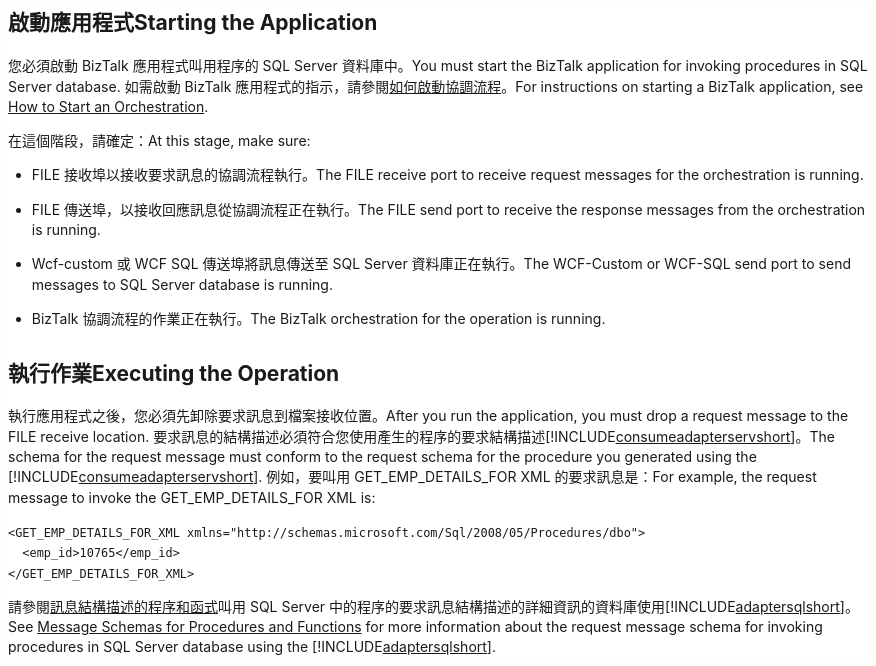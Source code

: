 ## <a name="starting-the-application"></a><span data-ttu-id="b8797-290">啟動應用程式</span><span class="sxs-lookup"><span data-stu-id="b8797-290">Starting the Application</span></span>  
 <span data-ttu-id="b8797-291">您必須啟動 BizTalk 應用程式叫用程序的 SQL Server 資料庫中。</span><span class="sxs-lookup"><span data-stu-id="b8797-291">You must start the BizTalk application for invoking procedures in SQL Server database.</span></span> <span data-ttu-id="b8797-292">如需啟動 BizTalk 應用程式的指示，請參閱[如何啟動協調流程](../../core/how-to-start-an-orchestration.md)。</span><span class="sxs-lookup"><span data-stu-id="b8797-292">For instructions on starting a BizTalk application, see [How to Start an Orchestration](../../core/how-to-start-an-orchestration.md).</span></span>
  
 <span data-ttu-id="b8797-293">在這個階段，請確定：</span><span class="sxs-lookup"><span data-stu-id="b8797-293">At this stage, make sure:</span></span>  
  
-   <span data-ttu-id="b8797-294">FILE 接收埠以接收要求訊息的協調流程執行。</span><span class="sxs-lookup"><span data-stu-id="b8797-294">The FILE receive port to receive request messages for the orchestration is running.</span></span>  
  
-   <span data-ttu-id="b8797-295">FILE 傳送埠，以接收回應訊息從協調流程正在執行。</span><span class="sxs-lookup"><span data-stu-id="b8797-295">The FILE send port to receive the response messages from the orchestration is running.</span></span>  
  
-   <span data-ttu-id="b8797-296">Wcf-custom 或 WCF SQL 傳送埠將訊息傳送至 SQL Server 資料庫正在執行。</span><span class="sxs-lookup"><span data-stu-id="b8797-296">The WCF-Custom or WCF-SQL send port to send messages to SQL Server database is running.</span></span>  
  
-   <span data-ttu-id="b8797-297">BizTalk 協調流程的作業正在執行。</span><span class="sxs-lookup"><span data-stu-id="b8797-297">The BizTalk orchestration for the operation is running.</span></span>  
  
## <a name="executing-the-operation"></a><span data-ttu-id="b8797-298">執行作業</span><span class="sxs-lookup"><span data-stu-id="b8797-298">Executing the Operation</span></span>  
 <span data-ttu-id="b8797-299">執行應用程式之後，您必須先卸除要求訊息到檔案接收位置。</span><span class="sxs-lookup"><span data-stu-id="b8797-299">After you run the application, you must drop a request message to the FILE receive location.</span></span> <span data-ttu-id="b8797-300">要求訊息的結構描述必須符合您使用產生的程序的要求結構描述[!INCLUDE[consumeadapterservshort](../../includes/consumeadapterservshort-md.md)]。</span><span class="sxs-lookup"><span data-stu-id="b8797-300">The schema for the request message must conform to the request schema for the procedure you generated using the [!INCLUDE[consumeadapterservshort](../../includes/consumeadapterservshort-md.md)].</span></span> <span data-ttu-id="b8797-301">例如，要叫用 GET_EMP_DETAILS_FOR XML 的要求訊息是：</span><span class="sxs-lookup"><span data-stu-id="b8797-301">For example, the request message to invoke the GET_EMP_DETAILS_FOR XML is:</span></span>  
  
```  
<GET_EMP_DETAILS_FOR_XML xmlns="http://schemas.microsoft.com/Sql/2008/05/Procedures/dbo">  
  <emp_id>10765</emp_id>  
</GET_EMP_DETAILS_FOR_XML>  
```  
  
 <span data-ttu-id="b8797-302">請參閱[訊息結構描述的程序和函式](../../adapters-and-accelerators/adapter-sql/message-schemas-for-procedures-and-functions.md)叫用 SQL Server 中的程序的要求訊息結構描述的詳細資訊的資料庫使用[!INCLUDE[adaptersqlshort](../../includes/adaptersqlshort-md.md)]。</span><span class="sxs-lookup"><span data-stu-id="b8797-302">See [Message Schemas for Procedures and Functions](../../adapters-and-accelerators/adapter-sql/message-schemas-for-procedures-and-functions.md) for more information about the request message schema for invoking procedures in SQL Server database using the [!INCLUDE[adaptersqlshort](../../includes/adaptersqlshort-md.md)].</span></span>  
  